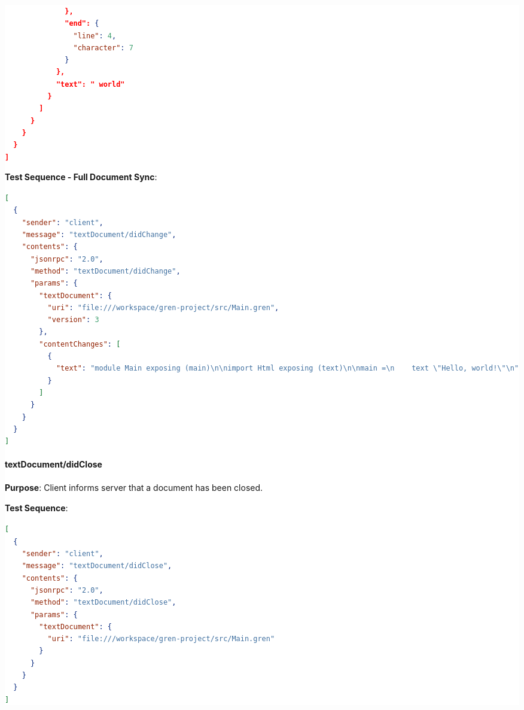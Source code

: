 ```json
              },
              "end": {
                "line": 4,
                "character": 7
              }
            },
            "text": " world"
          }
        ]
      }
    }
  }
]
```

**Test Sequence - Full Document Sync**:
```json
[
  {
    "sender": "client",
    "message": "textDocument/didChange",
    "contents": {
      "jsonrpc": "2.0",
      "method": "textDocument/didChange",
      "params": {
        "textDocument": {
          "uri": "file:///workspace/gren-project/src/Main.gren",
          "version": 3
        },
        "contentChanges": [
          {
            "text": "module Main exposing (main)\n\nimport Html exposing (text)\n\nmain =\n    text \"Hello, world!\"\n"
          }
        ]
      }
    }
  }
]
```

#### textDocument/didClose
**Purpose**: Client informs server that a document has been closed.

**Test Sequence**:
```json
[
  {
    "sender": "client",
    "message": "textDocument/didClose",
    "contents": {
      "jsonrpc": "2.0",
      "method": "textDocument/didClose",
      "params": {
        "textDocument": {
          "uri": "file:///workspace/gren-project/src/Main.gren"
        }
      }
    }
  }
]
```
